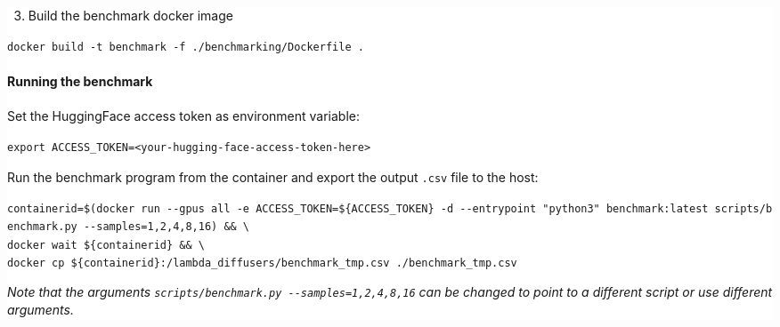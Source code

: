 
3. Build the benchmark docker image

```
docker build -t benchmark -f ./benchmarking/Dockerfile .   
```

#### Running the benchmark

Set the HuggingFace access token as environment variable:
```
export ACCESS_TOKEN=<your-hugging-face-access-token-here>
```

Run the benchmark program from the container and export the output `.csv` file to the host:
```
containerid=$(docker run --gpus all -e ACCESS_TOKEN=${ACCESS_TOKEN} -d --entrypoint "python3" benchmark:latest scripts/benchmark.py --samples=1,2,4,8,16) && \
docker wait ${containerid} && \
docker cp ${containerid}:/lambda_diffusers/benchmark_tmp.csv ./benchmark_tmp.csv
```

*Note that the arguments `scripts/benchmark.py --samples=1,2,4,8,16` can be changed to point to a different script or use different arguments.*